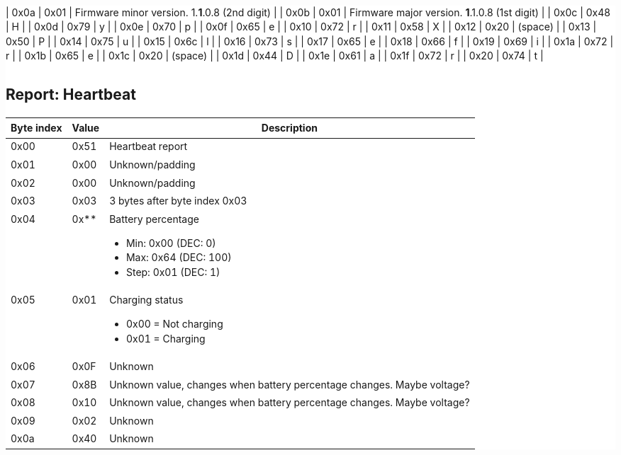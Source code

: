| 0x0a | 0x01 | Firmware minor version. 1.__1__.0.8 (2nd digit) |
| 0x0b | 0x01 | Firmware major version. __1__.1.0.8 (1st digit) |
| 0x0c | 0x48 | H |
| 0x0d | 0x79 | y |
| 0x0e | 0x70 | p |
| 0x0f | 0x65 | e |
| 0x10 | 0x72 | r |
| 0x11 | 0x58 | X |
| 0x12 | 0x20 | (space) |
| 0x13 | 0x50 | P |
| 0x14 | 0x75 | u |
| 0x15 | 0x6c | l |
| 0x16 | 0x73 | s |
| 0x17 | 0x65 | e |
| 0x18 | 0x66 | f |
| 0x19 | 0x69 | i |
| 0x1a | 0x72 | r |
| 0x1b | 0x65 | e |
| 0x1c | 0x20 | (space) |
| 0x1d | 0x44 | D |
| 0x1e | 0x61 | a |
| 0x1f | 0x72 | r |
| 0x20 | 0x74 | t |

## Report: Heartbeat
| Byte index | Value | Description |
| ------ | ------ | ------ |
| 0x00 | 0x51 | Heartbeat report |
| 0x01 | 0x00 | Unknown/padding |
| 0x02 | 0x00 | Unknown/padding |
| 0x03 | 0x03 | 3 bytes after byte index 0x03 |
| 0x04 | 0x** | Battery percentage <br><ul><li>Min: 0x00 (DEC: 0) </li><li>Max: 0x64 (DEC: 100)</li> <li>Step: 0x01 (DEC: 1)</li></ul> |
| 0x05 | 0x01 | Charging status <ul><li>0x00 = Not charging</li><li>0x01 = Charging</li></ul> |
| 0x06 | 0x0F | Unknown |
| 0x07 | 0x8B | Unknown value, changes when battery percentage changes. Maybe voltage? |
| 0x08 | 0x10 | Unknown value, changes when battery percentage changes. Maybe voltage? |
| 0x09 | 0x02 | Unknown |
| 0x0a | 0x40 | Unknown |
